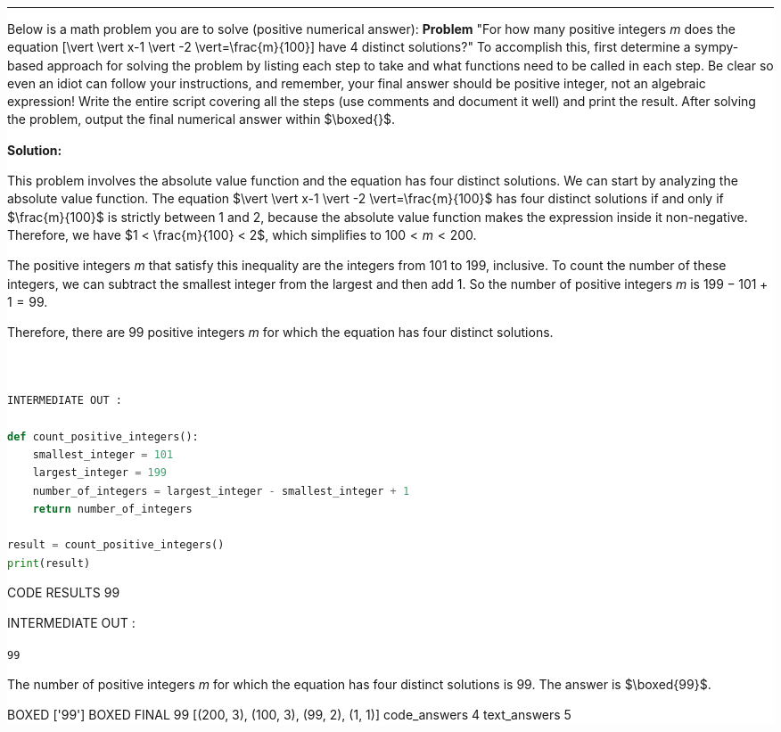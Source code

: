 
---

Below is a math problem you are to solve (positive numerical answer):
**Problem**
"For how many positive integers $m$ does the equation \[\vert \vert x-1 \vert -2 \vert=\frac{m}{100}\] have $4$ distinct solutions?"
To accomplish this, first determine a sympy-based approach for solving the problem by listing each step to take and what functions need to be called in each step. Be clear so even an idiot can follow your instructions, and remember, your final answer should be positive integer, not an algebraic expression!
Write the entire script covering all the steps (use comments and document it well) and print the result. After solving the problem, output the final numerical answer within $\boxed{}$.

**Solution:** 



This problem involves the absolute value function and the equation has four distinct solutions. We can start by analyzing the absolute value function. The equation $\vert \vert x-1 \vert -2 \vert=\frac{m}{100}$ has four distinct solutions if and only if $\frac{m}{100}$ is strictly between $1$ and $2$, because the absolute value function makes the expression inside it non-negative. Therefore, we have $1 < \frac{m}{100} < 2$, which simplifies to $100 < m < 200$. 

The positive integers $m$ that satisfy this inequality are the integers from $101$ to $199$, inclusive. To count the number of these integers, we can subtract the smallest integer from the largest and then add $1$. So the number of positive integers $m$ is $199 - 101 + 1 = 99$.

Therefore, there are $99$ positive integers $m$ for which the equation has four distinct solutions.

```python


INTERMEDIATE OUT :

def count_positive_integers():
    smallest_integer = 101
    largest_integer = 199
    number_of_integers = largest_integer - smallest_integer + 1
    return number_of_integers

result = count_positive_integers()
print(result)
```

CODE RESULTS 99

INTERMEDIATE OUT :
```output
99
```
The number of positive integers $m$ for which the equation has four distinct solutions is $99$. The answer is $\boxed{99}$.

BOXED ['99']
BOXED FINAL 99
[(200, 3), (100, 3), (99, 2), (1, 1)]
code_answers 4 text_answers 5
